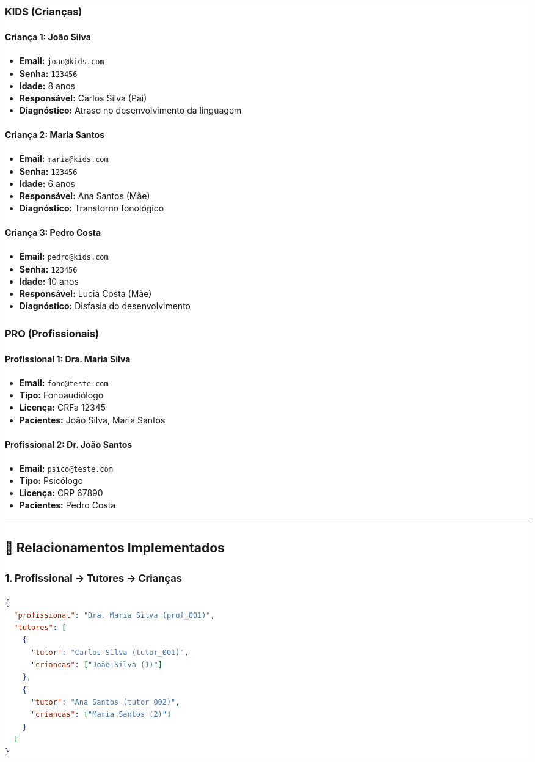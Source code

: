 ### **KIDS (Crianças)**

#### Criança 1: João Silva
- **Email:** `joao@kids.com`
- **Senha:** `123456`
- **Idade:** 8 anos
- **Responsável:** Carlos Silva (Pai)
- **Diagnóstico:** Atraso no desenvolvimento da linguagem

#### Criança 2: Maria Santos
- **Email:** `maria@kids.com`
- **Senha:** `123456`
- **Idade:** 6 anos
- **Responsável:** Ana Santos (Mãe)
- **Diagnóstico:** Transtorno fonológico

#### Criança 3: Pedro Costa
- **Email:** `pedro@kids.com`
- **Senha:** `123456`
- **Idade:** 10 anos
- **Responsável:** Lucia Costa (Mãe)
- **Diagnóstico:** Disfasia do desenvolvimento

### **PRO (Profissionais)**

#### Profissional 1: Dra. Maria Silva
- **Email:** `fono@teste.com`
- **Tipo:** Fonoaudiólogo
- **Licença:** CRFa 12345
- **Pacientes:** João Silva, Maria Santos

#### Profissional 2: Dr. João Santos
- **Email:** `psico@teste.com`
- **Tipo:** Psicólogo
- **Licença:** CRP 67890
- **Pacientes:** Pedro Costa

---

## 🔗 Relacionamentos Implementados

### 1. **Profissional → Tutores → Crianças**

```json
{
  "profissional": "Dra. Maria Silva (prof_001)",
  "tutores": [
    {
      "tutor": "Carlos Silva (tutor_001)",
      "criancas": ["João Silva (1)"]
    },
    {
      "tutor": "Ana Santos (tutor_002)",
      "criancas": ["Maria Santos (2)"]
    }
  ]
}
```

